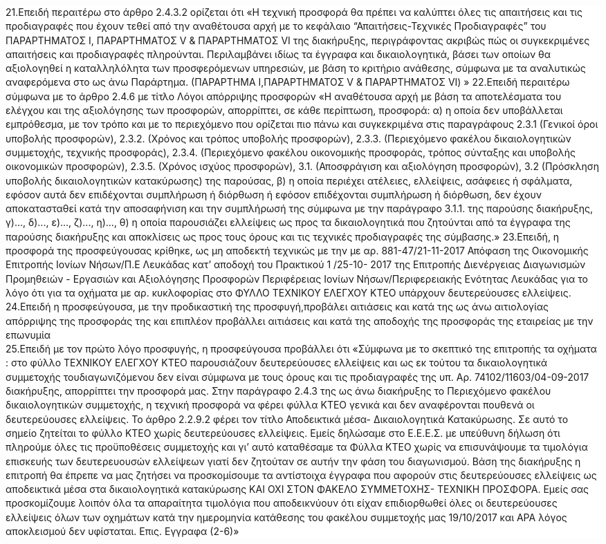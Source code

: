 21.Επειδή περαιτέρω στο άρθρο 2.4.3.2 ορίζεται ότι «H τεχνική προσφορά θα πρέπει να καλύπτει όλες τις απαιτήσεις και τις προδιαγραφές που έχουν τεθεί από την αναθέτουσα αρχή με το κεφάλαιο “Απαιτήσεις-Τεχνικές Προδιαγραφές” του ΠΑΡΑΡΤΗΜΑΤΟΣ I, ΠΑΡΑΡΤΗΜΑΤΟΣ V & ΠΑΡΑΡΤΗΜΑΤΟΣ VI της διακήρυξης, περιγράφοντας ακριβώς πώς οι συγκεκριμένες απαιτήσεις και προδιαγραφές πληρούνται. Περιλαμβάνει ιδίως τα έγγραφα και δικαιολογητικά, βάσει των οποίων θα αξιολογηθεί η καταλληλόλητα των προσφερόμενων υπηρεσιών, με βάση το κριτήριο ανάθεσης, σύμφωνα με τα αναλυτικώς αναφερόμενα στο ως άνω Παράρτημα. (ΠΑΡΑΡΤΗΜΑ Ι,ΠΑΡΑΡΤΗΜΑΤΟΣ V & ΠΑΡΑΡΤΗΜΑΤΟΣ VI) »
22.Επειδή περαιτέρω σύμφωνα με το άρθρο 2.4.6 με τίτλο Λόγοι απόρριψης προσφορών «Η αναθέτουσα αρχή με βάση τα αποτελέσματα του ελέγχου και της αξιολόγησης των προσφορών, απορρίπτει, σε κάθε περίπτωση, προσφορά: α) η οποία δεν υποβάλλεται εμπρόθεσμα, με τον τρόπο και με το περιεχόμενο που ορίζεται πιο πάνω και συγκεκριμένα στις παραγράφους 2.3.1 (Γενικοί όροι υποβολής προσφορών), 2.3.2. (Χρόνος και τρόπος υποβολής προσφορών), 2.3.3. (Περιεχόμενο φακέλου δικαιολογητικών συμμετοχής, τεχνικής προσφοράς), 2.3.4. (Περιεχόμενο φακέλου οικονομικής προσφοράς, τρόπος σύνταξης και υποβολής οικονομικών προσφορών), 2.3.5. (Χρόνος ισχύος προσφορών), 3.1. (Αποσφράγιση και αξιολόγηση προσφορών), 3.2 (Πρόσκληση υποβολής δικαιολογητικών κατακύρωσης) της παρούσας, β) η οποία περιέχει ατέλειες, ελλείψεις, ασάφειες ή σφάλματα, εφόσον αυτά δεν επιδέχονται συμπλήρωση ή διόρθωση ή εφόσον επιδέχονται συμπλήρωση ή διόρθωση, δεν έχουν αποκατασταθεί κατά την αποσαφήνιση και την συμπλήρωσή της σύμφωνα με την παράγραφο 3.1.1. της παρούσης διακήρυξης, γ)..., δ)..., ε)..., ζ)..., η)..., θ) η οποία παρουσιάζει ελλείψεις ως προς τα δικαιολογητικά που ζητούνται από τα έγγραφα της παρούσης διακήρυξης και αποκλίσεις ως προς τους όρους και τις τεχνικές προδιαγραφές της σύμβασης.»
23.Επειδή, η προσφορά της προσφεύγουσας κρίθηκε, ως μη αποδεκτή τεχνικώς με την με αρ. 881-47/21-11-2017 Απόφαση της Οικονομικής Επιτροπής Ιονίων Νήσων/Π.Ε Λευκάδας κατ’ αποδοχή του Πρακτικού 1 /25-10- 2017 της Επιτροπής Διενέργειας Διαγωνισμών Προμηθειών - Εργασιών και Αξιολόγησης Προσφορών Περιφέρειας Ιονίων Νήσων/Περιφερειακής Ενότητας Λευκάδας για το λόγο ότι για τα οχήματα με αρ. κυκλοφορίας στο ΦΥΛΛΟ ΤΕΧΝΙΚΟΥ ΕΛΕΓΧΟΥ ΚΤΕΟ υπάρχουν δευτερεύουσες ελλείψεις.
24.Επειδή η προσφεύγουσα, με την προδικαστική της προσφυγή,προβάλει αιτιάσεις και κατά της ως άνω αιτιολογίας απόρριψης της προσφοράς της και επιπλέον προβάλλει αιτιάσεις και κατά της αποδοχής της προσφοράς της εταιρείας με την επωνυμία	
25.Επειδή με τον πρώτο λόγο προσφυγής, η προσφεύγουσα προβάλλει ότι «Σύμφωνα με το σκεπτικό της επιτροπής τα οχήματα : στο φύλλο ΤΕΧΝΙΚΟΥ ΕΛΕΓΧΟΥ ΚΤΕΟ παρουσιάζουν δευτερεύουσες ελλείψεις και ως εκ τούτου τα δικαιολογητικά συμμετοχής τουδιαγωνιζόμενου 	δεν είναι σύμφωνα με τους όρους και τις προδιαγραφές της υπ. Αρ. 74102/11603/04-09-2017 διακήρυξης, απορρίπτει την προσφορά μας. Στην παράγραφο 2.4.3 της ως άνω διακήρυξης το Περιεχόμενο φακέλου δικαιολογητικών συμμετοχής, η τεχνική προσφορά να φέρει φύλλα ΚΤΕΟ γενικά και δεν αναφέρονται πουθενά οι δευτερεύουσες ελλείψεις. Το άρθρο 2.2.9.2 φέρει τον τίτλο Αποδεικτικά μέσα- Δικαιολογητικά Κατακύρωσης. Σε αυτό το σημείο ζητείται το φύλλο ΚΤΕΟ χωρίς δευτερεύουσες ελλείψεις. Εμείς	 δηλώσαμε στο Ε.Ε.Ε.Σ. με υπεύθυνη δήλωση ότι πληρούμε όλες τις προϋποθέσεις συμμετοχής και γι’ αυτό καταθέσαμε τα Φύλλα ΚΤΕΟ χωρίς να επισυνάψουμε τα τιμολόγια επισκευής των δευτερευουσών ελλείψεων γιατί δεν ζητούταν σε αυτήν την φάση του διαγωνισμού. Βάση της διακήρυξης η επιτροπή θα έπρεπε να μας ζητήσει να προσκομίσουμε τα αντίστοιχα έγγραφα που αφορούν στις δευτερεύουσες ελλείψεις ως αποδεικτικά μέσα στα δικαιολογητικά κατακύρωσης ΚΑΙ ΟΧΙ ΣΤΟΝ ΦΑΚΕΛΟ ΣΥΜΜΕΤΟΧΗΣ- ΤΕΧΝΙΚΗ ΠΡΟΣΦΟΡΑ. Εμείς σας προσκομίζουμε λοιπόν όλα τα απαραίτητα τιμολόγια που αποδεικνύουν ότι είχαν επιδιορθωθεί όλες οι δευτερεύουσες ελλείψεις όλων των οχημάτων κατά την ημερομηνία κατάθεσης του φακέλου συμμετοχής μας 19/10/2017 και ΑΡΑ λόγος αποκλεισμού δεν υφίσταται. Επις. Εγγραφα (2-6)»